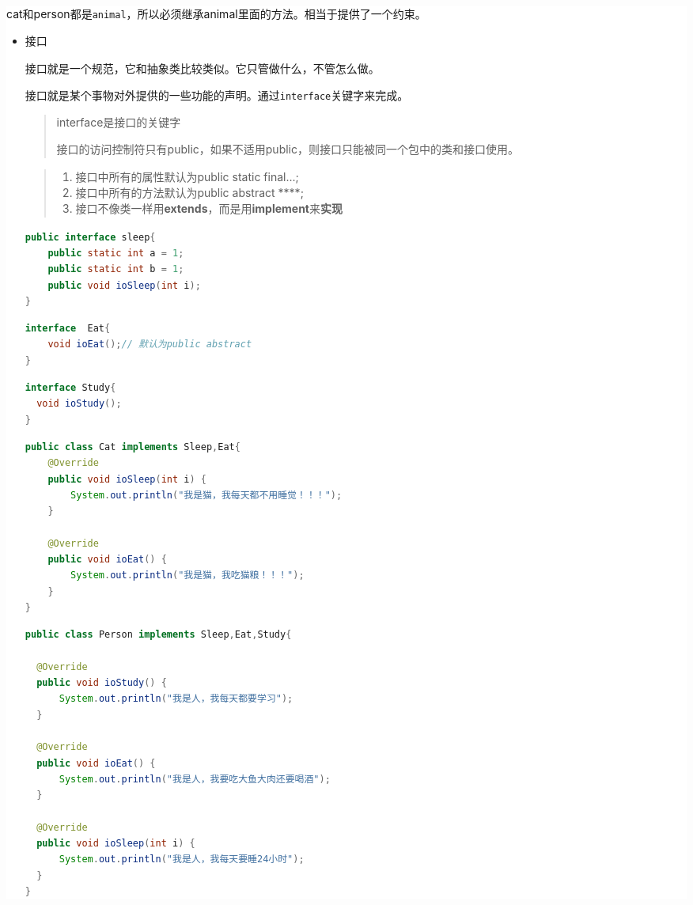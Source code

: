   cat和person都是`animal`，所以必须继承animal里面的方法。相当于提供了一个约束。

- 接口

  接口就是一个规范，它和抽象类比较类似。它只管做什么，不管怎么做。

  接口就是某个事物对外提供的一些功能的声明。通过`interface`关键字来完成。

  >interface是接口的关键字
  >
  >接口的访问控制符只有public，如果不适用public，则接口只能被同一个包中的类和接口使用。

  > 1. 接口中所有的属性默认为public static final...;
  > 2. 接口中所有的方法默认为public abstract ****;
  > 3. 接口不像类一样用**extends**，而是用**implement**来**实现**

  ```java
  public interface sleep{
      public static int a = 1;
      public static int b = 1;
      public void ioSleep(int i);
  }
  ```

  ```java
  interface  Eat{
      void ioEat();// 默认为public abstract
  }
  ```

  ```java
  interface Study{
  	void ioStudy();
  }
  ```

  ```java
  public class Cat implements Sleep,Eat{
      @Override
      public void ioSleep(int i) {
          System.out.println("我是猫，我每天都不用睡觉！！！");
      }
  
      @Override
      public void ioEat() {
          System.out.println("我是猫，我吃猫粮！！！");
      }
  }
  ```
  ```java
  public class Person implements Sleep,Eat,Study{
   
  	@Override
  	public void ioStudy() {
  		System.out.println("我是人，我每天都要学习");
  	}
   
  	@Override
  	public void ioEat() {
  		System.out.println("我是人，我要吃大鱼大肉还要喝酒");
  	}
   
  	@Override
  	public void ioSleep(int i) {
  		System.out.println("我是人，我每天要睡24小时");
  	}
  }
  ```
